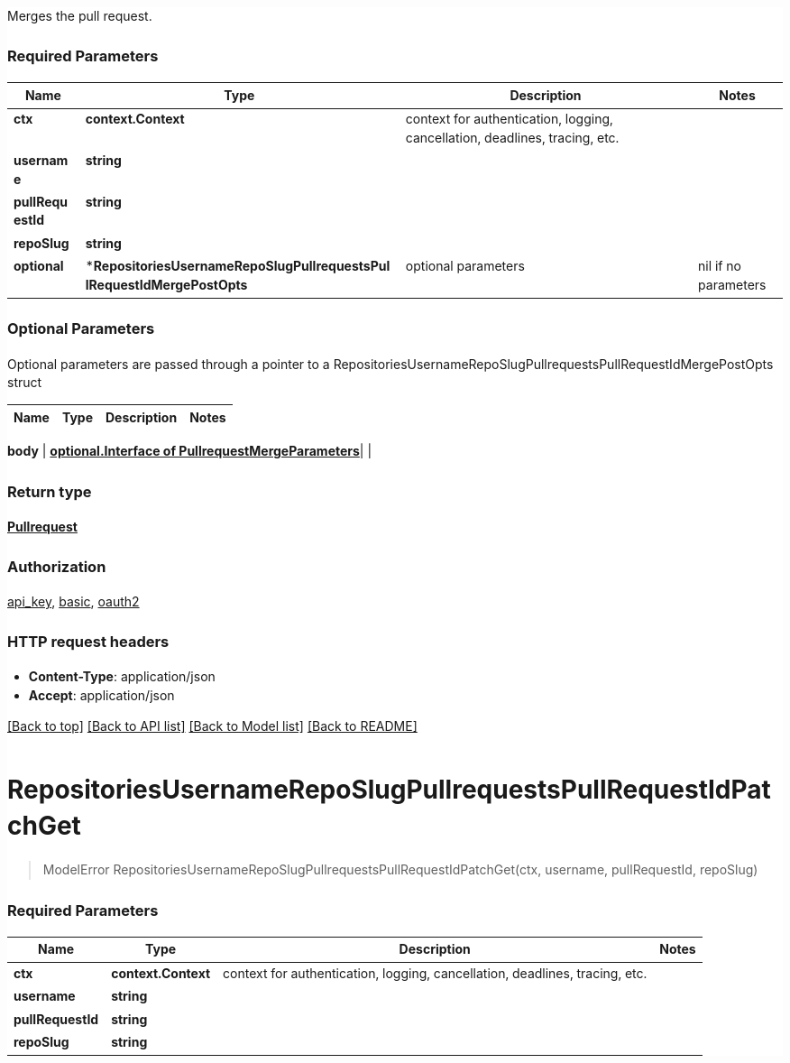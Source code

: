 
Merges the pull request.

### Required Parameters

Name | Type | Description  | Notes
------------- | ------------- | ------------- | -------------
 **ctx** | **context.Context** | context for authentication, logging, cancellation, deadlines, tracing, etc.
  **username** | **string**|  | 
  **pullRequestId** | **string**|  | 
  **repoSlug** | **string**|  | 
 **optional** | ***RepositoriesUsernameRepoSlugPullrequestsPullRequestIdMergePostOpts** | optional parameters | nil if no parameters

### Optional Parameters
Optional parameters are passed through a pointer to a RepositoriesUsernameRepoSlugPullrequestsPullRequestIdMergePostOpts struct

Name | Type | Description  | Notes
------------- | ------------- | ------------- | -------------



 **body** | [**optional.Interface of PullrequestMergeParameters**](PullrequestMergeParameters.md)|  | 

### Return type

[**Pullrequest**](pullrequest.md)

### Authorization

[api_key](../README.md#api_key), [basic](../README.md#basic), [oauth2](../README.md#oauth2)

### HTTP request headers

 - **Content-Type**: application/json
 - **Accept**: application/json

[[Back to top]](#) [[Back to API list]](../README.md#documentation-for-api-endpoints) [[Back to Model list]](../README.md#documentation-for-models) [[Back to README]](../README.md)

# **RepositoriesUsernameRepoSlugPullrequestsPullRequestIdPatchGet**
> ModelError RepositoriesUsernameRepoSlugPullrequestsPullRequestIdPatchGet(ctx, username, pullRequestId, repoSlug)




### Required Parameters

Name | Type | Description  | Notes
------------- | ------------- | ------------- | -------------
 **ctx** | **context.Context** | context for authentication, logging, cancellation, deadlines, tracing, etc.
  **username** | **string**|  | 
  **pullRequestId** | **string**|  | 
  **repoSlug** | **string**|  | 
